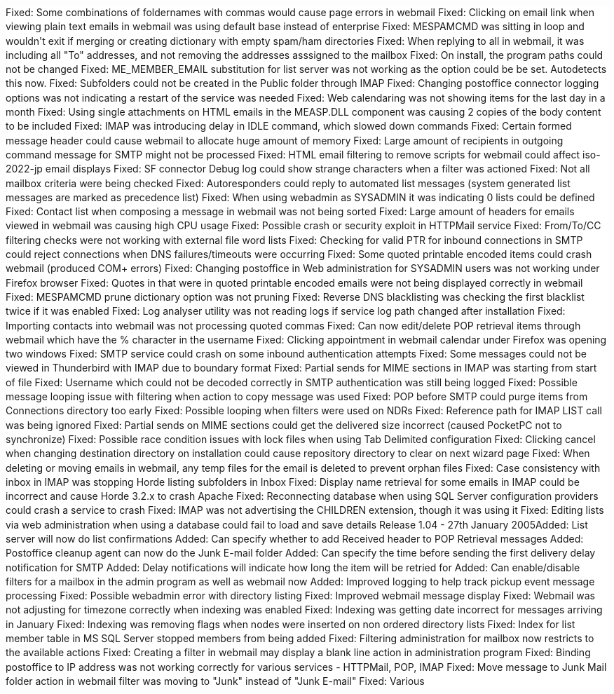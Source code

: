 Fixed: Some combinations of foldernames with commas would cause page errors in webmail Fixed: Clicking on email link when viewing plain text emails in webmail was using default base instead of enterprise Fixed: MESPAMCMD was sitting in loop and wouldn't exit if merging or creating dictionary with empty spam/ham directories Fixed: When replying to all in webmail, it was including all "To" addresses, and not removing the addresses asssigned to the mailbox Fixed: On install, the program paths could not be changed Fixed: ME\_MEMBER\_EMAIL substitution for list server was not working as the option could be be set. Autodetects this now. Fixed: Subfolders could not be created in the Public folder through IMAP Fixed: Changing postoffice connector logging options was not indicating a restart of the service was needed Fixed: Web calendaring was not showing items for the last day in a month Fixed: Using single attachments on HTML emails in the MEASP.DLL component was causing 2 copies of the body content to be included Fixed: IMAP was introducing delay in IDLE command, which slowed down commands Fixed: Certain formed message header could cause webmail to allocate huge amount of memory Fixed: Large amount of recipients in outgoing command message for SMTP might not be processed Fixed: HTML email filtering to remove scripts for webmail could affect iso-2022-jp email displays Fixed: SF connector Debug log could show strange characters when a filter was actioned Fixed: Not all mailbox criteria were being checked Fixed: Autoresponders could reply to automated list messages (system generated list messages are marked as precedence list) Fixed: When using webadmin as SYSADMIN it was indicating 0 lists could be defined Fixed: Contact list when composing a message in webmail was not being sorted Fixed: Large amount of headers for emails viewed in webmail was causing high CPU usage Fixed: Possible crash or security exploit in HTTPMail service Fixed: From/To/CC filtering checks were not working with external file word lists Fixed: Checking for valid PTR for inbound connections in SMTP could reject connections when DNS failures/timeouts were occurring Fixed: Some quoted printable encoded items could crash webmail (produced COM+ errors) Fixed: Changing postoffice in Web administration for SYSADMIN users was not working under Firefox browser Fixed: Quotes in that were in quoted printable encoded emails were not being displayed correctly in webmail Fixed: MESPAMCMD prune dictionary option was not pruning Fixed: Reverse DNS blacklisting was checking the first blacklist twice if it was enabled Fixed: Log analyser utility was not reading logs if service log path changed after installation Fixed: Importing contacts into webmail was not processing quoted commas Fixed: Can now edit/delete POP retrieval items through webmail which have the % character in the username Fixed: Clicking appointment in webmail calendar under Firefox was opening two windows Fixed: SMTP service could crash on some inbound authentication attempts Fixed: Some messages could not be viewed in Thunderbird with IMAP due to boundary format Fixed: Partial sends for MIME sections in IMAP was starting from start of file Fixed: Username which could not be decoded correctly in SMTP authentication was still being logged Fixed: Possible message looping issue with filtering when action to copy message was used Fixed: POP before SMTP could purge items from Connections directory too early Fixed: Possible looping when filters were used on NDRs Fixed: Reference path for IMAP LIST call was being ignored Fixed: Partial sends on MIME sections could get the delivered size incorrect (caused PocketPC not to synchronize) Fixed: Possible race condition issues with lock files when using Tab Delimited configuration Fixed: Clicking cancel when changing destination directory on installation could cause repository directory to clear on next wizard page Fixed: When deleting or moving emails in webmail, any temp files for the email is deleted to prevent orphan files Fixed: Case consistency with inbox in IMAP was stopping Horde listing subfolders in Inbox Fixed: Display name retrieval for some emails in IMAP could be incorrect and cause Horde 3.2.x to crash Apache Fixed: Reconnecting database when using SQL Server configuration providers could crash a service to crash Fixed: IMAP was not advertising the CHILDREN extension, though it was using it Fixed: Editing lists via web administration when using a database could fail to load and save details Release 1.04 - 27th January 2005Added: List server will now do list confirmations Added: Can specify whether to add Received header to POP Retrieval messages Added: Postoffice cleanup agent can now do the Junk E-mail folder Added: Can specify the time before sending the first delivery delay notification for SMTP Added: Delay notifications will indicate how long the item will be retried for Added: Can enable/disable filters for a mailbox in the admin program as well as webmail now Added: Improved logging to help track pickup event message processing Fixed: Possible webadmin error with directory listing Fixed: Improved webmail message display Fixed: Webmail was not adjusting for timezone correctly when indexing was enabled Fixed: Indexing was getting date incorrect for messages arriving in January Fixed: Indexing was removing flags when nodes were inserted on non ordered directory lists Fixed: Index for list member table in MS SQL Server stopped members from being added Fixed: Filtering administration for mailbox now restricts to the available actions Fixed: Creating a filter in webmail may display a blank line action in administration program Fixed: Binding postoffice to IP address was not working correctly for various services - HTTPMail, POP, IMAP Fixed: Move message to Junk Mail folder action in webmail filter was moving to "Junk" instead of "Junk E-mail" Fixed: Various